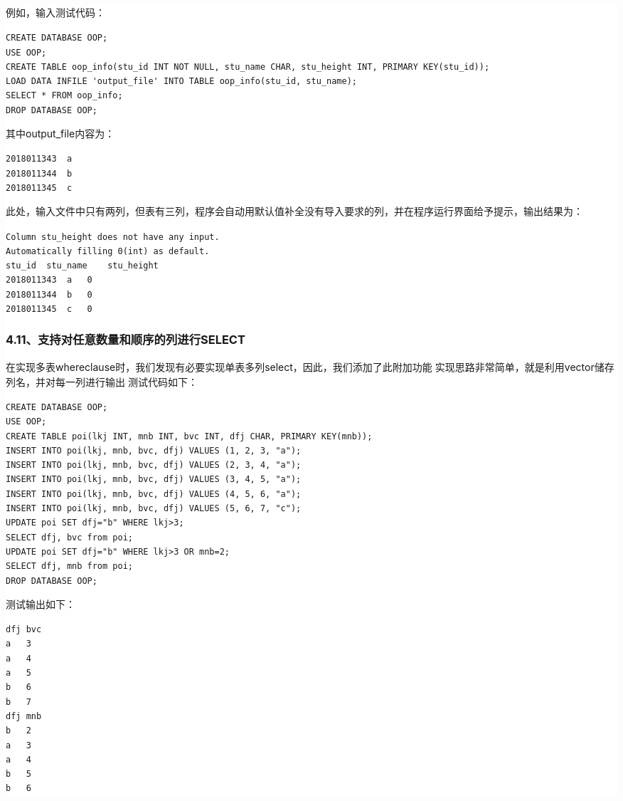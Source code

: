 例如，输入测试代码：

	CREATE DATABASE OOP;
	USE OOP;
	CREATE TABLE oop_info(stu_id INT NOT NULL, stu_name CHAR, stu_height INT, PRIMARY KEY(stu_id));
	LOAD DATA INFILE 'output_file' INTO TABLE oop_info(stu_id, stu_name);
	SELECT * FROM oop_info;
	DROP DATABASE OOP;

其中output_file内容为：

	2018011343	a
	2018011344	b
	2018011345	c

此处，输入文件中只有两列，但表有三列，程序会自动用默认值补全没有导入要求的列，并在程序运行界面给予提示，输出结果为：

	Column stu_height does not have any input.
	Automatically filling 0(int) as default.
	stu_id	stu_name	stu_height	
	2018011343	a	0	
	2018011344	b	0	
	2018011345	c	0	

### 4.11、支持对任意数量和顺序的列进行SELECT

在实现多表whereclause时，我们发现有必要实现单表多列select，因此，我们添加了此附加功能
实现思路非常简单，就是利用vector<string>储存列名，并对每一列进行输出
测试代码如下：

	CREATE DATABASE OOP;
	USE OOP;
	CREATE TABLE poi(lkj INT, mnb INT, bvc INT, dfj CHAR, PRIMARY KEY(mnb));
	INSERT INTO poi(lkj, mnb, bvc, dfj) VALUES (1, 2, 3, "a");
	INSERT INTO poi(lkj, mnb, bvc, dfj) VALUES (2, 3, 4, "a");
	INSERT INTO poi(lkj, mnb, bvc, dfj) VALUES (3, 4, 5, "a");
	INSERT INTO poi(lkj, mnb, bvc, dfj) VALUES (4, 5, 6, "a");
	INSERT INTO poi(lkj, mnb, bvc, dfj) VALUES (5, 6, 7, "c");
	UPDATE poi SET dfj="b" WHERE lkj>3;
	SELECT dfj, bvc from poi;
	UPDATE poi SET dfj="b" WHERE lkj>3 OR mnb=2;
	SELECT dfj, mnb from poi;
	DROP DATABASE OOP;
测试输出如下：
	
	dfj	bvc	
	a	3	
	a	4	
	a	5	
	b	6	
	b	7	
	dfj	mnb	
	b	2	
	a	3	
	a	4	
	b	5	
	b	6	
